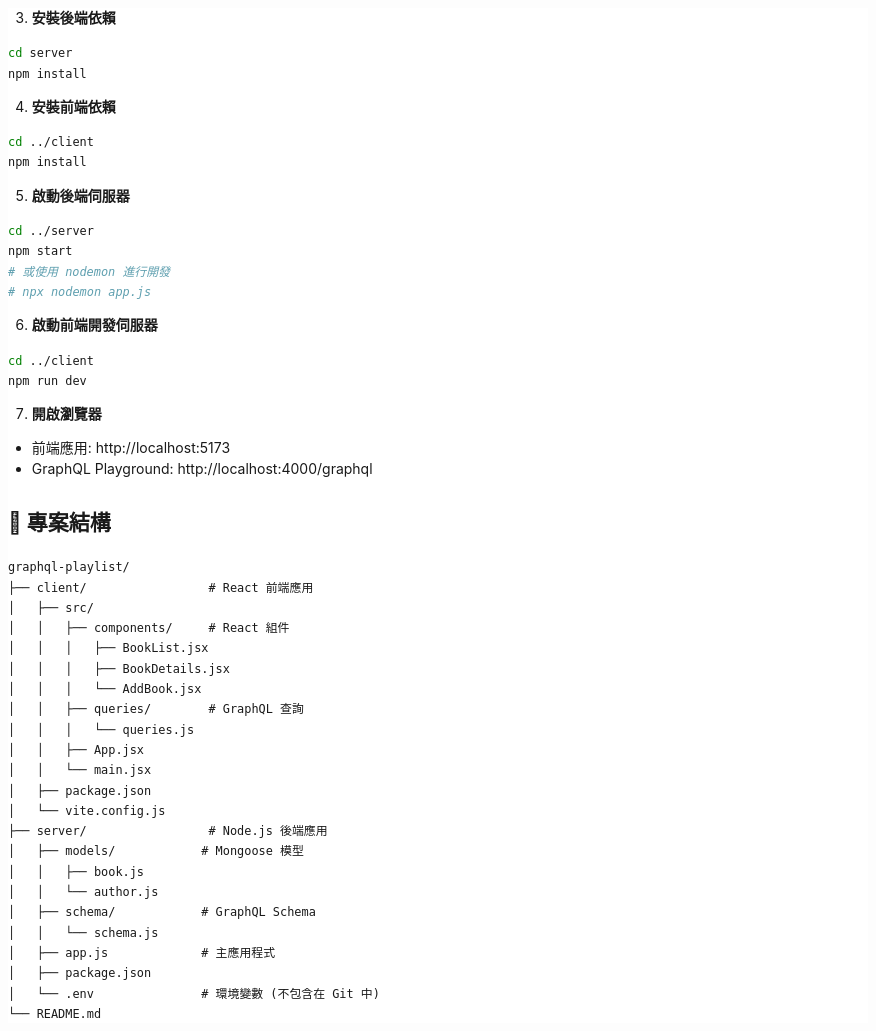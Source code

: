 3. **安裝後端依賴**

```bash
cd server
npm install
```

4. **安裝前端依賴**

```bash
cd ../client
npm install
```

5. **啟動後端伺服器**

```bash
cd ../server
npm start
# 或使用 nodemon 進行開發
# npx nodemon app.js
```

6. **啟動前端開發伺服器**

```bash
cd ../client
npm run dev
```

7. **開啟瀏覽器**

- 前端應用: http://localhost:5173
- GraphQL Playground: http://localhost:4000/graphql

## 📁 專案結構

```
graphql-playlist/
├── client/                 # React 前端應用
│   ├── src/
│   │   ├── components/     # React 組件
│   │   │   ├── BookList.jsx
│   │   │   ├── BookDetails.jsx
│   │   │   └── AddBook.jsx
│   │   ├── queries/        # GraphQL 查詢
│   │   │   └── queries.js
│   │   ├── App.jsx
│   │   └── main.jsx
│   ├── package.json
│   └── vite.config.js
├── server/                 # Node.js 後端應用
│   ├── models/            # Mongoose 模型
│   │   ├── book.js
│   │   └── author.js
│   ├── schema/            # GraphQL Schema
│   │   └── schema.js
│   ├── app.js             # 主應用程式
│   ├── package.json
│   └── .env               # 環境變數 (不包含在 Git 中)
└── README.md
```
